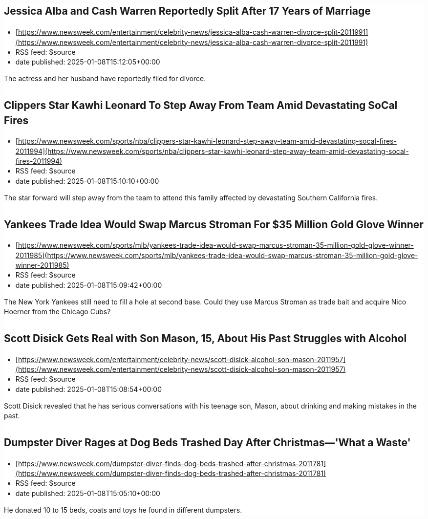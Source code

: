 ## Jessica Alba and Cash Warren Reportedly Split After 17 Years of Marriage
 - [https://www.newsweek.com/entertainment/celebrity-news/jessica-alba-cash-warren-divorce-split-2011991](https://www.newsweek.com/entertainment/celebrity-news/jessica-alba-cash-warren-divorce-split-2011991)
 - RSS feed: $source
 - date published: 2025-01-08T15:12:05+00:00

The actress and her husband have reportedly filed for divorce.

## Clippers Star Kawhi Leonard To Step Away From Team Amid Devastating SoCal Fires
 - [https://www.newsweek.com/sports/nba/clippers-star-kawhi-leonard-step-away-team-amid-devastating-socal-fires-2011994](https://www.newsweek.com/sports/nba/clippers-star-kawhi-leonard-step-away-team-amid-devastating-socal-fires-2011994)
 - RSS feed: $source
 - date published: 2025-01-08T15:10:10+00:00

The star forward will step away from the team to attend this family affected by devastating Southern California fires.

## Yankees Trade Idea Would Swap Marcus Stroman For $35 Million Gold Glove Winner
 - [https://www.newsweek.com/sports/mlb/yankees-trade-idea-would-swap-marcus-stroman-35-million-gold-glove-winner-2011985](https://www.newsweek.com/sports/mlb/yankees-trade-idea-would-swap-marcus-stroman-35-million-gold-glove-winner-2011985)
 - RSS feed: $source
 - date published: 2025-01-08T15:09:42+00:00

The New York Yankees still need to fill a hole at second base. Could they use Marcus Stroman as trade bait and acquire Nico Hoerner from the Chicago Cubs?

## Scott Disick Gets Real with Son Mason, 15, About His Past Struggles with Alcohol
 - [https://www.newsweek.com/entertainment/celebrity-news/scott-disick-alcohol-son-mason-2011957](https://www.newsweek.com/entertainment/celebrity-news/scott-disick-alcohol-son-mason-2011957)
 - RSS feed: $source
 - date published: 2025-01-08T15:08:54+00:00

Scott Disick revealed that he has serious conversations with his teenage son, Mason, about drinking and making mistakes in the past.

## Dumpster Diver Rages at Dog Beds Trashed Day After Christmas—'What a Waste'
 - [https://www.newsweek.com/dumpster-diver-finds-dog-beds-trashed-after-christmas-2011781](https://www.newsweek.com/dumpster-diver-finds-dog-beds-trashed-after-christmas-2011781)
 - RSS feed: $source
 - date published: 2025-01-08T15:05:10+00:00

He donated 10 to 15 beds, coats and toys he found in different dumpsters.
